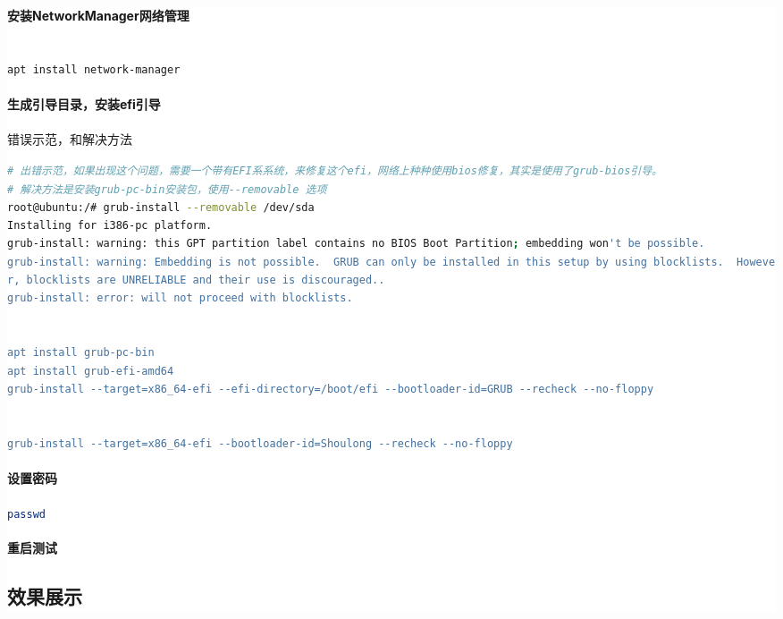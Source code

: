 #### 安装NetworkManager网络管理

```bash

apt install network-manager
```



#### 生成引导目录，安装efi引导

错误示范，和解决方法

```bash
# 出错示范，如果出现这个问题，需要一个带有EFI系系统，来修复这个efi，网络上种种使用bios修复，其实是使用了grub-bios引导。
# 解决方法是安装grub-pc-bin安装包，使用--removable 选项
root@ubuntu:/# grub-install --removable /dev/sda
Installing for i386-pc platform.
grub-install: warning: this GPT partition label contains no BIOS Boot Partition; embedding won't be possible.
grub-install: warning: Embedding is not possible.  GRUB can only be installed in this setup by using blocklists.  However, blocklists are UNRELIABLE and their use is discouraged..
grub-install: error: will not proceed with blocklists.


apt install grub-pc-bin
apt install grub-efi-amd64
grub-install --target=x86_64-efi --efi-directory=/boot/efi --bootloader-id=GRUB --recheck --no-floppy


grub-install --target=x86_64-efi --bootloader-id=Shoulong --recheck --no-floppy
```



#### 设置密码

```bash
passwd
```

#### 重启测试



## 效果展示


